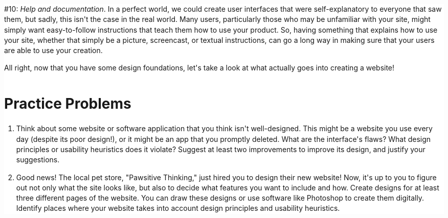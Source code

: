 \#10: _Help and documentation_. In a perfect world, we could create user interfaces that were self-explanatory to everyone that saw them, but sadly, this isn't the case in the real world. Many users, particularly those who may be unfamiliar with your site, might simply want easy-to-follow instructions that teach them how to use your product. So, having something that explains how to use your site, whether that simply be a picture, screencast, or textual instructions, can go a long way in making sure that your users are able to use your creation.

All right, now that you have some design foundations, let's take a look at what actually goes into creating a website!

<div class="page-header page-break">
    <h1>Practice Problems</h1>
</div>

1. Think about some website or software application that you think isn't well-designed. This might be a website you use every day (despite its poor design!), or it might be an app that you promptly deleted. What are the interface's flaws? What design principles or usability heuristics does it violate? Suggest at least two improvements to improve its design, and justify your suggestions.

1. Good news! The local pet store, "Pawsitive Thinking," just hired you to design their new website! Now, it's up to you to figure out not only what the site looks like, but also to decide what features you want to include and how. Create designs for at least three different pages of the website. You can draw these designs or use software like Photoshop to create them digitally. Identify places where your website takes into account design principles and usability heuristics.
